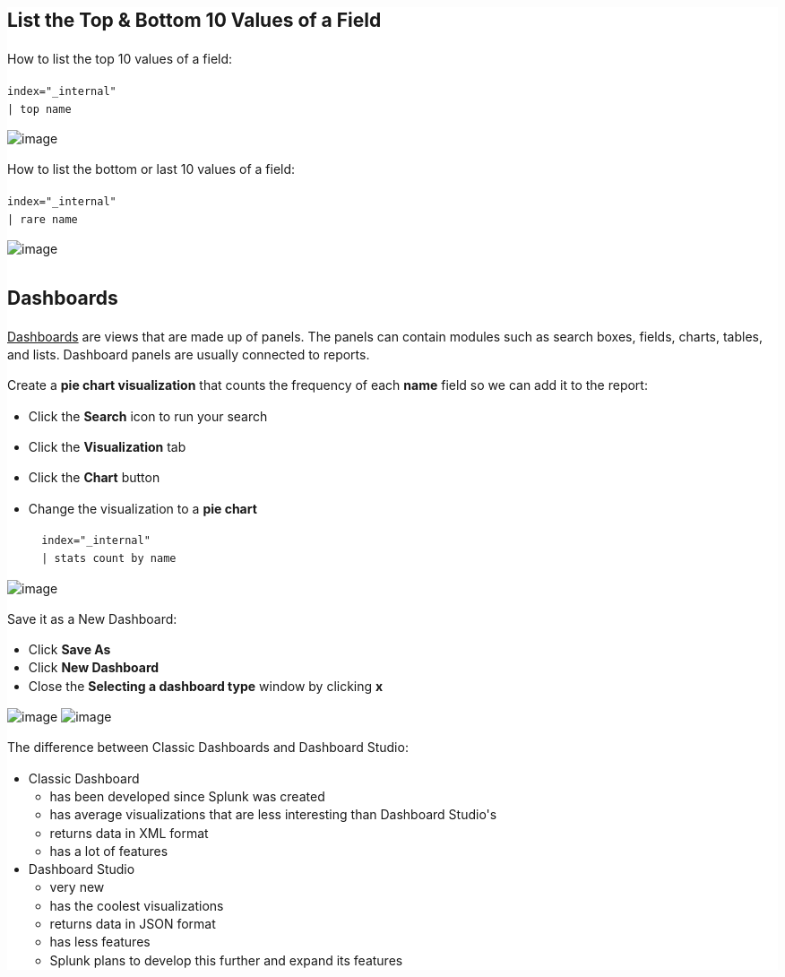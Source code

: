 ## List the Top & Bottom 10 Values of a Field

How to list the top 10 values of a field:

	index="_internal"
	| top name

<img width="968" height="615" alt="image" src="https://github.com/user-attachments/assets/c7879803-f46c-4019-8e54-06961f84911a" />

How to list the bottom or last 10 values of a field:

	index="_internal"
	| rare name

<img width="968" height="615" alt="image" src="https://github.com/user-attachments/assets/b41e118b-cbdb-423f-aea1-c0e37a0c1cd3" />

## Dashboards

[Dashboards](https://help.splunk.com/en/splunk-enterprise/get-started/search-tutorial/10.0/part-7-creating-dashboards/about-dashboards) are views that are made up of panels. The panels can contain modules such as search boxes, fields, charts, tables, and lists. Dashboard panels are usually connected to reports. 

Create a **pie chart visualization** that counts the frequency of each **name** field so we can add it to the report:
- Click the **Search** icon to run your search
- Click the **Visualization** tab
- Click the **Chart** button
- Change the visualization to a **pie chart**

		index="_internal"
		| stats count by name

<img width="1211" height="572" alt="image" src="https://github.com/user-attachments/assets/6e779e5c-fcfd-46a6-9566-476b54d4dfc3" />

Save it as a New Dashboard:
- Click **Save As**
- Click **New Dashboard**
- Close the **Selecting a dashboard type** window by clicking **x**

<img width="946" height="575" alt="image" src="https://github.com/user-attachments/assets/404024aa-e9ca-4416-98f3-5f3408674050" />

<img width="643" height="493" alt="image" src="https://github.com/user-attachments/assets/93bafa4a-8d22-48a2-aa33-82e21533c810" />

The difference between Classic Dashboards and Dashboard Studio:
- Classic Dashboard
	- has been developed since Splunk was created
	- has average visualizations that are less interesting than Dashboard Studio's
	- returns data in XML format
	- has a lot of features
- Dashboard Studio
	- very new
	- has the coolest visualizations
	- returns data in JSON format
	- has less features
	- Splunk plans to develop this further and expand its features
